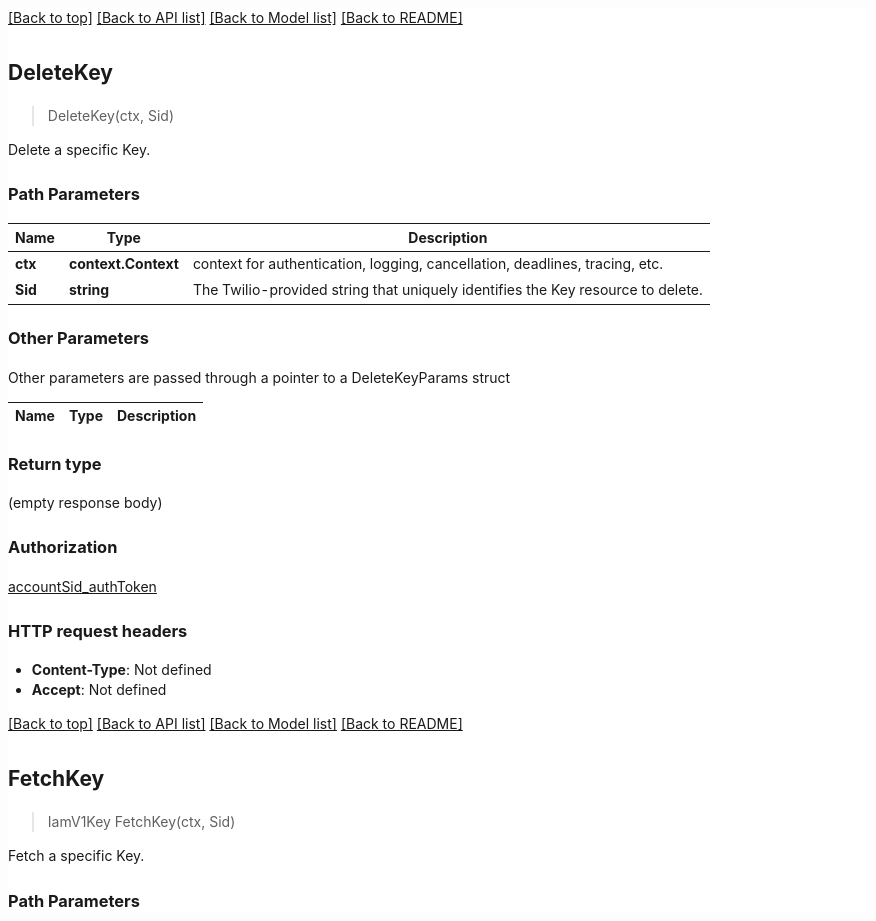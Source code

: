 [[Back to top]](#) [[Back to API list]](../README.md#documentation-for-api-endpoints)
[[Back to Model list]](../README.md#documentation-for-models)
[[Back to README]](../README.md)


## DeleteKey

> DeleteKey(ctx, Sid)



Delete a specific Key.

### Path Parameters


Name | Type | Description
------------- | ------------- | -------------
**ctx** | **context.Context** | context for authentication, logging, cancellation, deadlines, tracing, etc.
**Sid** | **string** | The Twilio-provided string that uniquely identifies the Key resource to delete.

### Other Parameters

Other parameters are passed through a pointer to a DeleteKeyParams struct


Name | Type | Description
------------- | ------------- | -------------

### Return type

 (empty response body)

### Authorization

[accountSid_authToken](../README.md#accountSid_authToken)

### HTTP request headers

- **Content-Type**: Not defined
- **Accept**: Not defined

[[Back to top]](#) [[Back to API list]](../README.md#documentation-for-api-endpoints)
[[Back to Model list]](../README.md#documentation-for-models)
[[Back to README]](../README.md)


## FetchKey

> IamV1Key FetchKey(ctx, Sid)



Fetch a specific Key.

### Path Parameters
